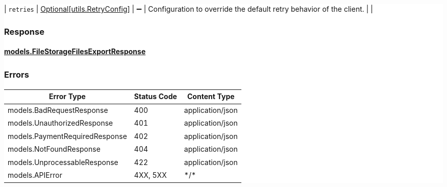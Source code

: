 | `retries`                                                                                                                                                                                                                                                                                                                                                                                                                                                                                                                                                                                                       | [Optional[utils.RetryConfig]](../../models/utils/retryconfig.md)                                                                                                                                                                                                                                                                                                                                                                                                                                                                                                                                                | :heavy_minus_sign:                                                                                                                                                                                                                                                                                                                                                                                                                                                                                                                                                                                              | Configuration to override the default retry behavior of the client.                                                                                                                                                                                                                                                                                                                                                                                                                                                                                                                                             |                                                                                                                                                                                                                                                                                                                                                                                                                                                                                                                                                                                                                 |

### Response

**[models.FileStorageFilesExportResponse](../../models/filestoragefilesexportresponse.md)**

### Errors

| Error Type                     | Status Code                    | Content Type                   |
| ------------------------------ | ------------------------------ | ------------------------------ |
| models.BadRequestResponse      | 400                            | application/json               |
| models.UnauthorizedResponse    | 401                            | application/json               |
| models.PaymentRequiredResponse | 402                            | application/json               |
| models.NotFoundResponse        | 404                            | application/json               |
| models.UnprocessableResponse   | 422                            | application/json               |
| models.APIError                | 4XX, 5XX                       | \*/\*                          |